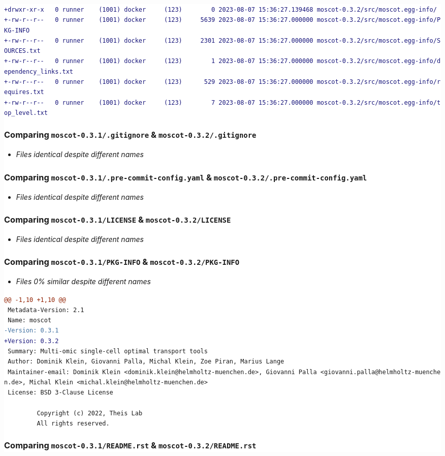 ```diff
+drwxr-xr-x   0 runner    (1001) docker     (123)        0 2023-08-07 15:36:27.139468 moscot-0.3.2/src/moscot.egg-info/
+-rw-r--r--   0 runner    (1001) docker     (123)     5639 2023-08-07 15:36:27.000000 moscot-0.3.2/src/moscot.egg-info/PKG-INFO
+-rw-r--r--   0 runner    (1001) docker     (123)     2301 2023-08-07 15:36:27.000000 moscot-0.3.2/src/moscot.egg-info/SOURCES.txt
+-rw-r--r--   0 runner    (1001) docker     (123)        1 2023-08-07 15:36:27.000000 moscot-0.3.2/src/moscot.egg-info/dependency_links.txt
+-rw-r--r--   0 runner    (1001) docker     (123)      529 2023-08-07 15:36:27.000000 moscot-0.3.2/src/moscot.egg-info/requires.txt
+-rw-r--r--   0 runner    (1001) docker     (123)        7 2023-08-07 15:36:27.000000 moscot-0.3.2/src/moscot.egg-info/top_level.txt
```

### Comparing `moscot-0.3.1/.gitignore` & `moscot-0.3.2/.gitignore`

 * *Files identical despite different names*

### Comparing `moscot-0.3.1/.pre-commit-config.yaml` & `moscot-0.3.2/.pre-commit-config.yaml`

 * *Files identical despite different names*

### Comparing `moscot-0.3.1/LICENSE` & `moscot-0.3.2/LICENSE`

 * *Files identical despite different names*

### Comparing `moscot-0.3.1/PKG-INFO` & `moscot-0.3.2/PKG-INFO`

 * *Files 0% similar despite different names*

```diff
@@ -1,10 +1,10 @@
 Metadata-Version: 2.1
 Name: moscot
-Version: 0.3.1
+Version: 0.3.2
 Summary: Multi-omic single-cell optimal transport tools
 Author: Dominik Klein, Giovanni Palla, Michal Klein, Zoe Piran, Marius Lange
 Maintainer-email: Dominik Klein <dominik.klein@helmholtz-muenchen.de>, Giovanni Palla <giovanni.palla@helmholtz-muenchen.de>, Michal Klein <michal.klein@helmholtz-muenchen.de>
 License: BSD 3-Clause License
         
         Copyright (c) 2022, Theis Lab
         All rights reserved.
```

### Comparing `moscot-0.3.1/README.rst` & `moscot-0.3.2/README.rst`

